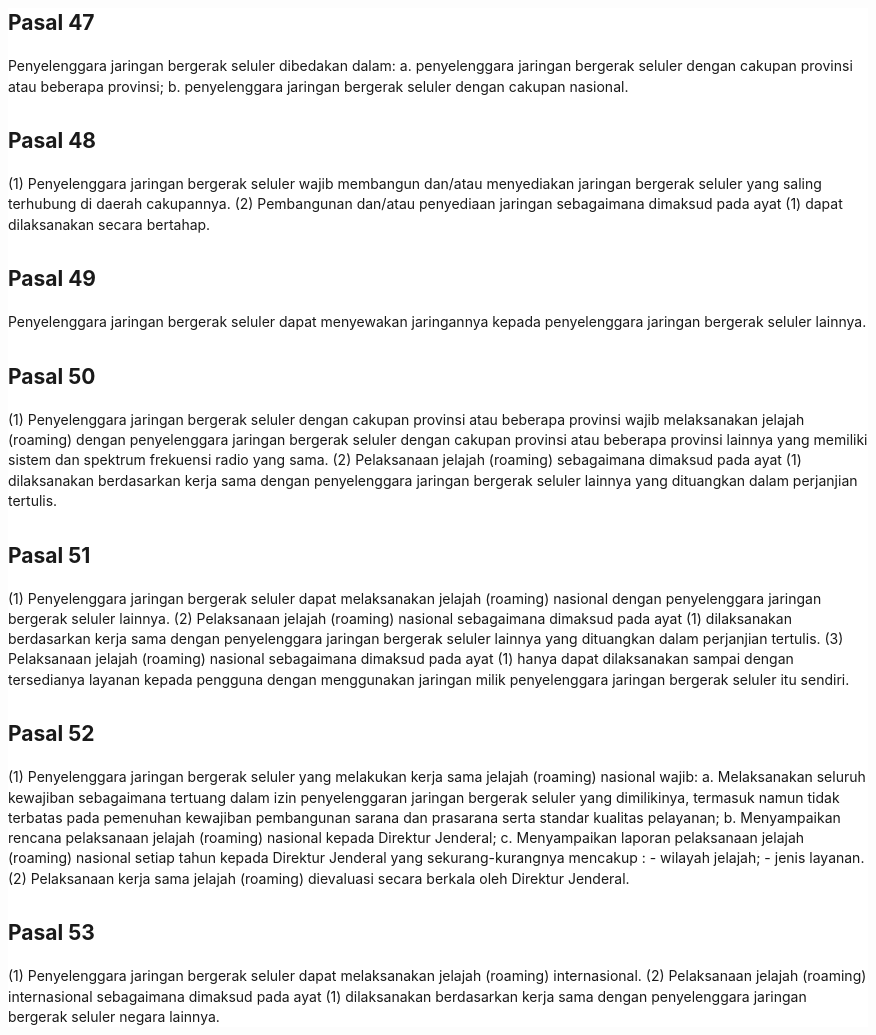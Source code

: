 ## Pasal 47
Penyelenggara jaringan bergerak seluler dibedakan dalam:
a. penyelenggara jaringan bergerak seluler dengan cakupan provinsi atau beberapa provinsi;
b. penyelenggara jaringan bergerak seluler dengan cakupan nasional.

## Pasal 48
(1) Penyelenggara jaringan bergerak seluler wajib membangun dan/atau menyediakan jaringan bergerak seluler yang saling terhubung di daerah cakupannya.
(2) Pembangunan dan/atau penyediaan jaringan sebagaimana dimaksud pada ayat (1) dapat dilaksanakan secara bertahap.

## Pasal 49
Penyelenggara jaringan bergerak seluler dapat menyewakan jaringannya kepada penyelenggara jaringan bergerak seluler lainnya.

## Pasal 50
(1) Penyelenggara jaringan bergerak seluler dengan cakupan provinsi atau beberapa provinsi wajib melaksanakan jelajah (roaming) dengan penyelenggara jaringan bergerak seluler dengan cakupan provinsi atau beberapa provinsi lainnya yang memiliki sistem dan spektrum frekuensi radio yang sama.
(2) Pelaksanaan jelajah (roaming) sebagaimana dimaksud pada ayat (1) dilaksanakan berdasarkan kerja sama dengan penyelenggara jaringan bergerak seluler lainnya yang dituangkan dalam perjanjian tertulis.

## Pasal 51
(1) Penyelenggara jaringan bergerak seluler dapat melaksanakan jelajah (roaming) nasional dengan penyelenggara jaringan bergerak seluler lainnya.
(2) Pelaksanaan jelajah (roaming) nasional sebagaimana dimaksud pada ayat (1) dilaksanakan berdasarkan kerja sama dengan penyelenggara jaringan bergerak seluler lainnya yang dituangkan dalam perjanjian tertulis.
(3) Pelaksanaan jelajah (roaming) nasional sebagaimana dimaksud pada ayat (1) hanya dapat dilaksanakan sampai dengan tersedianya layanan kepada pengguna dengan menggunakan jaringan milik penyelenggara jaringan bergerak seluler itu sendiri.

## Pasal 52
(1) Penyelenggara jaringan bergerak seluler yang melakukan kerja sama jelajah (roaming) nasional wajib:
	a. Melaksanakan seluruh kewajiban sebagaimana tertuang dalam izin penyelenggaran jaringan bergerak seluler yang dimilikinya, termasuk namun tidak terbatas pada pemenuhan kewajiban pembangunan sarana dan prasarana serta standar kualitas pelayanan;
	b. Menyampaikan rencana pelaksanaan jelajah (roaming) nasional kepada Direktur Jenderal;
	c. Menyampaikan laporan pelaksanaan jelajah (roaming) nasional setiap tahun kepada Direktur Jenderal yang sekurang-kurangnya mencakup :
		- wilayah jelajah;
		- jenis layanan.
(2) Pelaksanaan kerja sama jelajah (roaming) dievaluasi secara berkala oleh Direktur Jenderal.

## Pasal 53
(1) Penyelenggara jaringan bergerak seluler dapat melaksanakan jelajah (roaming) internasional.
(2) Pelaksanaan jelajah (roaming) internasional sebagaimana dimaksud pada ayat (1) dilaksanakan berdasarkan kerja sama dengan penyelenggara jaringan bergerak seluler negara lainnya.
